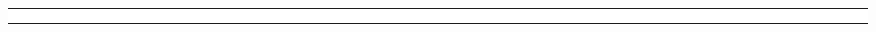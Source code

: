 ----------
----------

[/us/courts/scotus/usReporter/364/603]: https://publicdocs.github.io/go/links?ns=uslm-x&ref=%2Fus%2Fcourts%2Fscotus%2FusReporter%2F364%2F603
[/us/usc/t11/s110]: https://publicdocs.github.io/go/links?ns=uslm&ref=%2Fus%2Fusc%2Ft11%2Fs110
[/us/courts/scotus/usReporter/363/837]: https://publicdocs.github.io/go/links?ns=uslm-x&ref=%2Fus%2Fcourts%2Fscotus%2FusReporter%2F363%2F837
[/us/courts/scotus/usReporter/201/344]: https://publicdocs.github.io/go/links?ns=uslm-x&ref=%2Fus%2Fcourts%2Fscotus%2FusReporter%2F201%2F344
[/us/courts/scotus/usReporter/216/134]: https://publicdocs.github.io/go/links?ns=uslm-x&ref=%2Fus%2Fcourts%2Fscotus%2FusReporter%2F216%2F134
[/us/stat/36/840]: https://publicdocs.github.io/go/links?ns=uslm&ref=%2Fus%2Fstat%2F36%2F840
[/us/courts/scotus/usReporter/239/268]: https://publicdocs.github.io/go/links?ns=uslm-x&ref=%2Fus%2Fcourts%2Fscotus%2FusReporter%2F239%2F268
[/us/stat/64/26]: https://publicdocs.github.io/go/links?ns=uslm&ref=%2Fus%2Fstat%2F64%2F26
[/us/usc/t11/s29]: https://publicdocs.github.io/go/links?ns=uslm&ref=%2Fus%2Fusc%2Ft11%2Fs29
[/us/usc/t11/s96]: https://publicdocs.github.io/go/links?ns=uslm&ref=%2Fus%2Fusc%2Ft11%2Fs96
[/us/usc/t11/s107]: https://publicdocs.github.io/go/links?ns=uslm&ref=%2Fus%2Fusc%2Ft11%2Fs107
[/us/usc/t11/s107]: https://publicdocs.github.io/go/links?ns=uslm&ref=%2Fus%2Fusc%2Ft11%2Fs107
[/us/usc/t11/s1]: https://publicdocs.github.io/go/links?ns=uslm&ref=%2Fus%2Fusc%2Ft11%2Fs1


